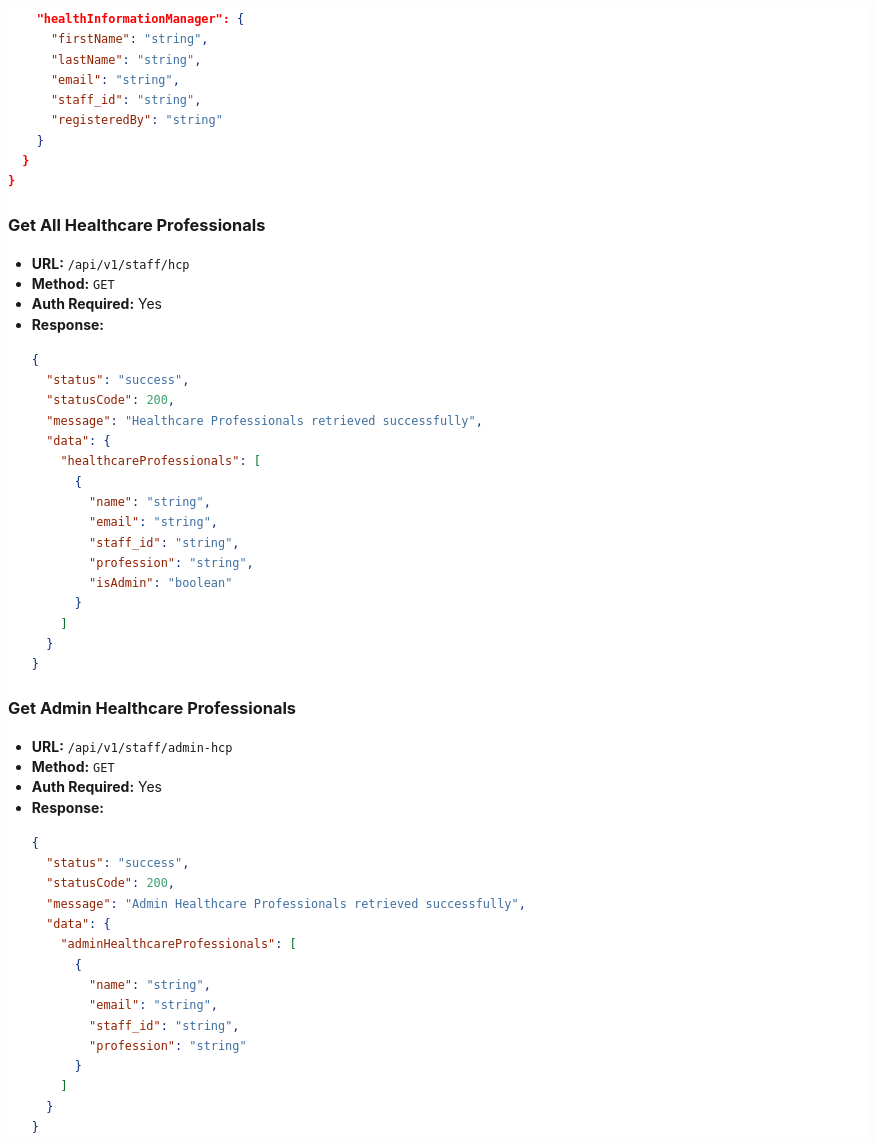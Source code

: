   ```json
      "healthInformationManager": {
        "firstName": "string",
        "lastName": "string",
        "email": "string",
        "staff_id": "string",
        "registeredBy": "string"
      }
    }
  }
  ```

### Get All Healthcare Professionals

- **URL:** `/api/v1/staff/hcp`
- **Method:** `GET`
- **Auth Required:** Yes
- **Response:**
  ```json
  {
    "status": "success",
    "statusCode": 200,
    "message": "Healthcare Professionals retrieved successfully",
    "data": {
      "healthcareProfessionals": [
        {
          "name": "string",
          "email": "string",
          "staff_id": "string",
          "profession": "string",
          "isAdmin": "boolean"
        }
      ]
    }
  }
  ```

### Get Admin Healthcare Professionals

- **URL:** `/api/v1/staff/admin-hcp`
- **Method:** `GET`
- **Auth Required:** Yes
- **Response:**
  ```json
  {
    "status": "success",
    "statusCode": 200,
    "message": "Admin Healthcare Professionals retrieved successfully",
    "data": {
      "adminHealthcareProfessionals": [
        {
          "name": "string",
          "email": "string",
          "staff_id": "string",
          "profession": "string"
        }
      ]
    }
  }
  ```

